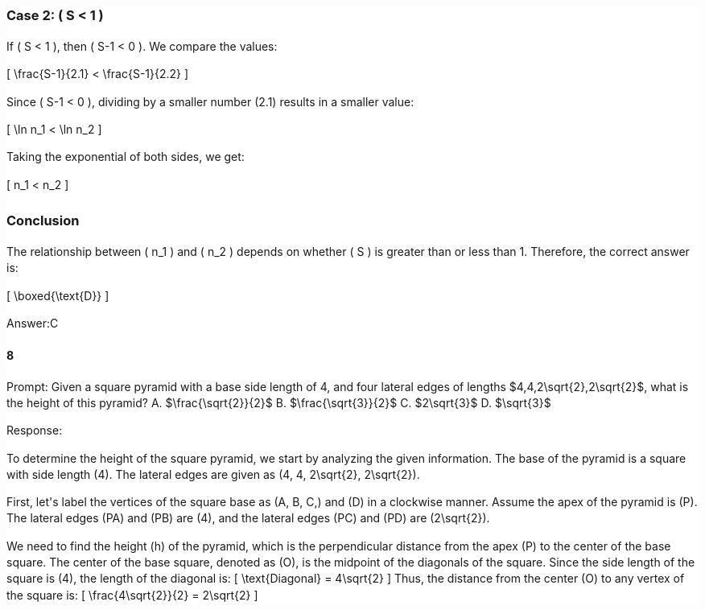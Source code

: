 ### Case 2: \( S < 1 \)

If \( S < 1 \), then \( S-1 < 0 \). We compare the values:

\[
\frac{S-1}{2.1} < \frac{S-1}{2.2}
\]

Since \( S-1 < 0 \), dividing by a smaller number (2.1) results in a smaller value:

\[
\ln n_1 < \ln n_2
\]

Taking the exponential of both sides, we get:

\[
n_1 < n_2
\]

### Conclusion

The relationship between \( n_1 \) and \( n_2 \) depends on whether \( S \) is greater than or less than 1. Therefore, the correct answer is:

\[
\boxed{\text{D}}
\]

Answer:C

#### 8
Prompt: Given a square pyramid with a base side length of 4, and four lateral edges of lengths $4,4,2\sqrt{2},2\sqrt{2}$, what is the height of this pyramid?
A. $\frac{\sqrt{2}}{2}$
B. $\frac{\sqrt{3}}{2}$
C. $2\sqrt{3}$
D. $\sqrt{3}$

Response:

To determine the height of the square pyramid, we start by analyzing the given information. The base of the pyramid is a square with side length \(4\). The lateral edges are given as \(4, 4, 2\sqrt{2}, 2\sqrt{2}\).

First, let's label the vertices of the square base as \(A, B, C,\) and \(D\) in a clockwise manner. Assume the apex of the pyramid is \(P\). The lateral edges \(PA\) and \(PB\) are \(4\), and the lateral edges \(PC\) and \(PD\) are \(2\sqrt{2}\).

We need to find the height \(h\) of the pyramid, which is the perpendicular distance from the apex \(P\) to the center of the base square. The center of the base square, denoted as \(O\), is the midpoint of the diagonals of the square. Since the side length of the square is \(4\), the length of the diagonal is:
\[
\text{Diagonal} = 4\sqrt{2}
\]
Thus, the distance from the center \(O\) to any vertex of the square is:
\[
\frac{4\sqrt{2}}{2} = 2\sqrt{2}
\]
